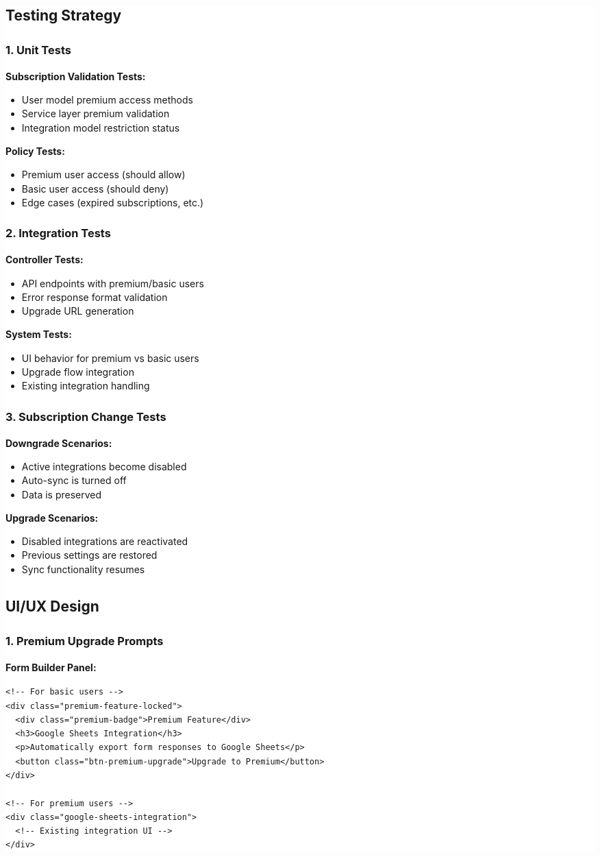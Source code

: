 ## Testing Strategy

### 1. Unit Tests

**Subscription Validation Tests:**
- User model premium access methods
- Service layer premium validation
- Integration model restriction status

**Policy Tests:**
- Premium user access (should allow)
- Basic user access (should deny)
- Edge cases (expired subscriptions, etc.)

### 2. Integration Tests

**Controller Tests:**
- API endpoints with premium/basic users
- Error response format validation
- Upgrade URL generation

**System Tests:**
- UI behavior for premium vs basic users
- Upgrade flow integration
- Existing integration handling

### 3. Subscription Change Tests

**Downgrade Scenarios:**
- Active integrations become disabled
- Auto-sync is turned off
- Data is preserved

**Upgrade Scenarios:**
- Disabled integrations are reactivated
- Previous settings are restored
- Sync functionality resumes

## UI/UX Design

### 1. Premium Upgrade Prompts

**Form Builder Panel:**
```erb
<!-- For basic users -->
<div class="premium-feature-locked">
  <div class="premium-badge">Premium Feature</div>
  <h3>Google Sheets Integration</h3>
  <p>Automatically export form responses to Google Sheets</p>
  <button class="btn-premium-upgrade">Upgrade to Premium</button>
</div>

<!-- For premium users -->
<div class="google-sheets-integration">
  <!-- Existing integration UI -->
</div>
```
